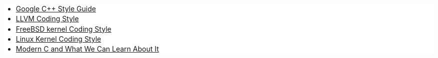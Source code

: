- [Google C++ Style Guide](https://google.github.io/styleguide/cppguide.html)
- [LLVM Coding Style](https://llvm.org/docs/CodingStandards.html)
- [FreeBSD kernel Coding Style](https://manpages.debian.org/buster/freebsd-manpages/style.9freebsd.en.html)
- [Linux Kernel Coding Style](https://github.com/torvalds/linux/blob/master/Documentation/process/coding-style.rst)
- [Modern C and What We Can Learn About It](https://youtu.be/QpAhX-gsHMs)
